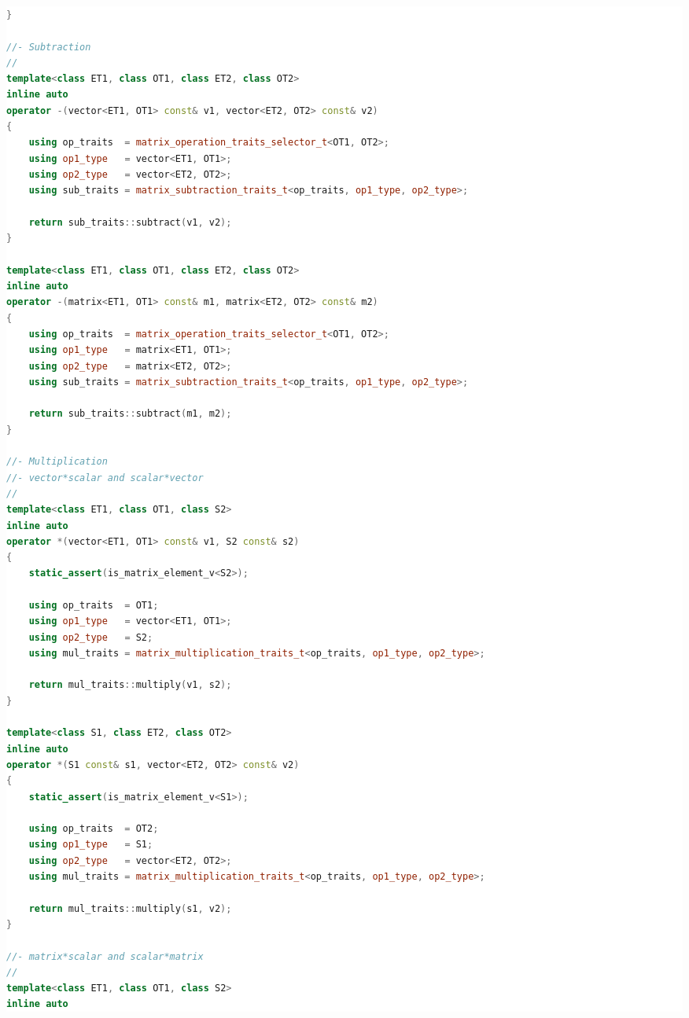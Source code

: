 ~~~~c++
}

//- Subtraction
//
template<class ET1, class OT1, class ET2, class OT2>
inline auto
operator -(vector<ET1, OT1> const& v1, vector<ET2, OT2> const& v2)
{
    using op_traits  = matrix_operation_traits_selector_t<OT1, OT2>;
    using op1_type   = vector<ET1, OT1>;
    using op2_type   = vector<ET2, OT2>;
    using sub_traits = matrix_subtraction_traits_t<op_traits, op1_type, op2_type>;

    return sub_traits::subtract(v1, v2);
}

template<class ET1, class OT1, class ET2, class OT2>
inline auto
operator -(matrix<ET1, OT1> const& m1, matrix<ET2, OT2> const& m2)
{
    using op_traits  = matrix_operation_traits_selector_t<OT1, OT2>;
    using op1_type   = matrix<ET1, OT1>;
    using op2_type   = matrix<ET2, OT2>;
    using sub_traits = matrix_subtraction_traits_t<op_traits, op1_type, op2_type>;

    return sub_traits::subtract(m1, m2);
}

//- Multiplication
//- vector*scalar and scalar*vector
//
template<class ET1, class OT1, class S2>
inline auto
operator *(vector<ET1, OT1> const& v1, S2 const& s2)
{
    static_assert(is_matrix_element_v<S2>);

    using op_traits  = OT1;
    using op1_type   = vector<ET1, OT1>;
    using op2_type   = S2;
    using mul_traits = matrix_multiplication_traits_t<op_traits, op1_type, op2_type>;

    return mul_traits::multiply(v1, s2);
}

template<class S1, class ET2, class OT2>
inline auto
operator *(S1 const& s1, vector<ET2, OT2> const& v2)
{
    static_assert(is_matrix_element_v<S1>);

    using op_traits  = OT2;
    using op1_type   = S1;
    using op2_type   = vector<ET2, OT2>;
    using mul_traits = matrix_multiplication_traits_t<op_traits, op1_type, op2_type>;

    return mul_traits::multiply(s1, v2);
}

//- matrix*scalar and scalar*matrix
//
template<class ET1, class OT1, class S2>
inline auto
~~~~